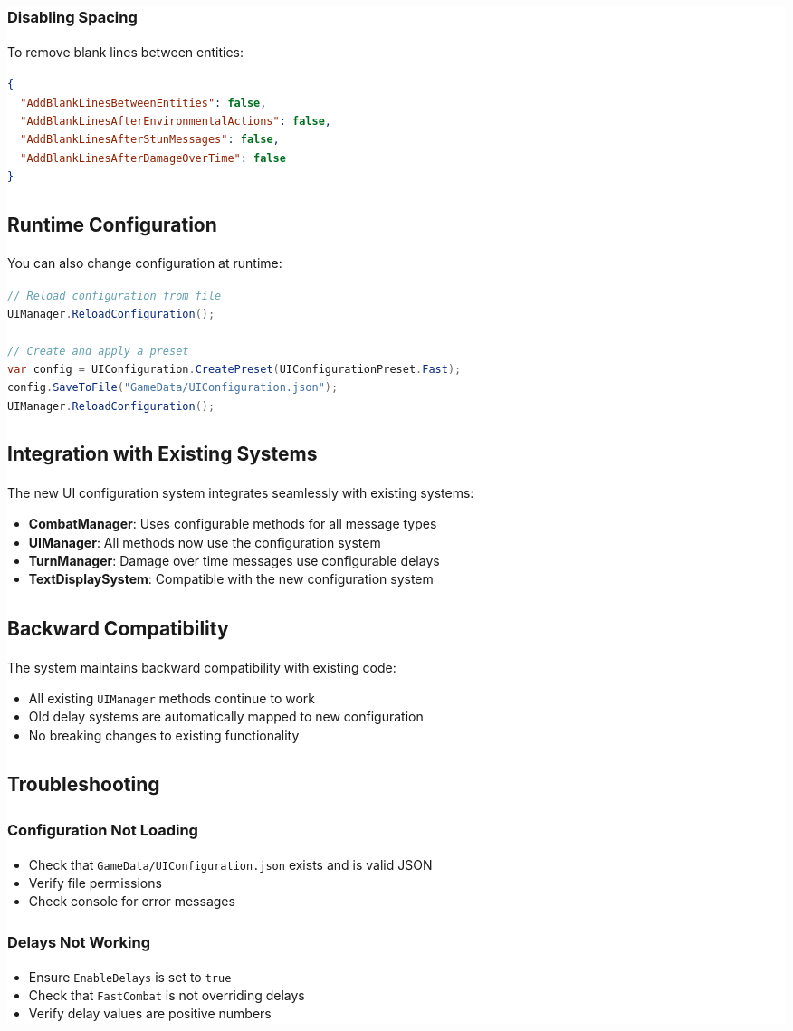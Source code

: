 ### Disabling Spacing
To remove blank lines between entities:
```json
{
  "AddBlankLinesBetweenEntities": false,
  "AddBlankLinesAfterEnvironmentalActions": false,
  "AddBlankLinesAfterStunMessages": false,
  "AddBlankLinesAfterDamageOverTime": false
}
```

## Runtime Configuration

You can also change configuration at runtime:

```csharp
// Reload configuration from file
UIManager.ReloadConfiguration();

// Create and apply a preset
var config = UIConfiguration.CreatePreset(UIConfigurationPreset.Fast);
config.SaveToFile("GameData/UIConfiguration.json");
UIManager.ReloadConfiguration();
```

## Integration with Existing Systems

The new UI configuration system integrates seamlessly with existing systems:

- **CombatManager**: Uses configurable methods for all message types
- **UIManager**: All methods now use the configuration system
- **TurnManager**: Damage over time messages use configurable delays
- **TextDisplaySystem**: Compatible with the new configuration system

## Backward Compatibility

The system maintains backward compatibility with existing code:
- All existing `UIManager` methods continue to work
- Old delay systems are automatically mapped to new configuration
- No breaking changes to existing functionality

## Troubleshooting

### Configuration Not Loading
- Check that `GameData/UIConfiguration.json` exists and is valid JSON
- Verify file permissions
- Check console for error messages

### Delays Not Working
- Ensure `EnableDelays` is set to `true`
- Check that `FastCombat` is not overriding delays
- Verify delay values are positive numbers
